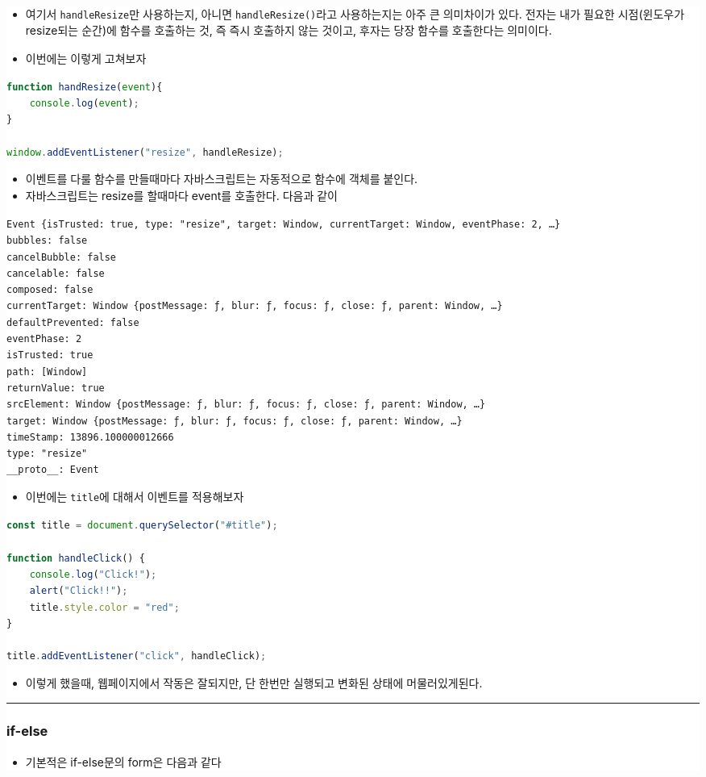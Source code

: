 * 여기서 `handleResize`만 사용하는지, 아니면 `handleResize()`라고 사용하는지는 아주 큰 의미차이가 있다. 전자는 내가 필요한 시점(윈도우가 resize되는 순간)에 함수를 호출하는 것, 즉 즉시 호출하지 않는 것이고, 후자는 당장 함수를 호출한다는 의미이다.

* 이번에는 이렇게 고쳐보자

```javascript
function handResize(event){
    console.log(event);
}

window.addEventListener("resize", handleResize);
```

* 이벤트를 다룰 함수를 만들때마다 자바스크립트는 자동적으로 함수에 객체를 붙인다.
* 자바스크립트는 resize를 할때마다 event를 호출한다. 다음과 같이

```console
Event {isTrusted: true, type: "resize", target: Window, currentTarget: Window, eventPhase: 2, …}
bubbles: false
cancelBubble: false
cancelable: false
composed: false
currentTarget: Window {postMessage: ƒ, blur: ƒ, focus: ƒ, close: ƒ, parent: Window, …}
defaultPrevented: false
eventPhase: 2
isTrusted: true
path: [Window]
returnValue: true
srcElement: Window {postMessage: ƒ, blur: ƒ, focus: ƒ, close: ƒ, parent: Window, …}
target: Window {postMessage: ƒ, blur: ƒ, focus: ƒ, close: ƒ, parent: Window, …}
timeStamp: 13896.100000012666
type: "resize"
__proto__: Event
```

* 이번에는 `title`에 대해서 이벤트를 적용해보자

```javascript
const title = document.querySelector("#title");

function handleClick() {
    console.log("Click!");
    alert("Click!!");
    title.style.color = "red";
}

title.addEventListener("click", handleClick);
```

* 이렇게 했을때, 웹페이지에서 작동은 잘되지만, 단 한번만 실행되고 변화된 상태에 머물러있게된다.

---

### if-else

* 기본적은 if-else문의 form은 다음과 같다
